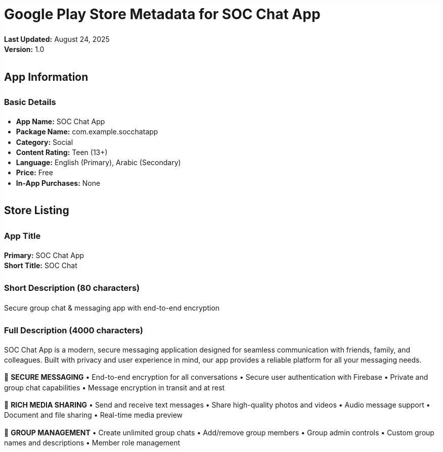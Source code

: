 # Google Play Store Metadata for SOC Chat App

**Last Updated:** August 24, 2025  
**Version:** 1.0

## App Information

### Basic Details
- **App Name:** SOC Chat App
- **Package Name:** com.example.socchatapp
- **Category:** Social
- **Content Rating:** Teen (13+)
- **Language:** English (Primary), Arabic (Secondary)
- **Price:** Free
- **In-App Purchases:** None

## Store Listing

### App Title
**Primary:** SOC Chat App  
**Short Title:** SOC Chat

### Short Description (80 characters)
Secure group chat & messaging app with end-to-end encryption

### Full Description (4000 characters)

SOC Chat App is a modern, secure messaging application designed for seamless communication with friends, family, and colleagues. Built with privacy and user experience in mind, our app provides a reliable platform for all your messaging needs.

🔐 **SECURE MESSAGING**
• End-to-end encryption for all conversations
• Secure user authentication with Firebase
• Private and group chat capabilities
• Message encryption in transit and at rest

📱 **RICH MEDIA SHARING**
• Send and receive text messages
• Share high-quality photos and videos
• Audio message support
• Document and file sharing
• Real-time media preview

👥 **GROUP MANAGEMENT**
• Create unlimited group chats
• Add/remove group members
• Group admin controls
• Custom group names and descriptions
• Member role management
